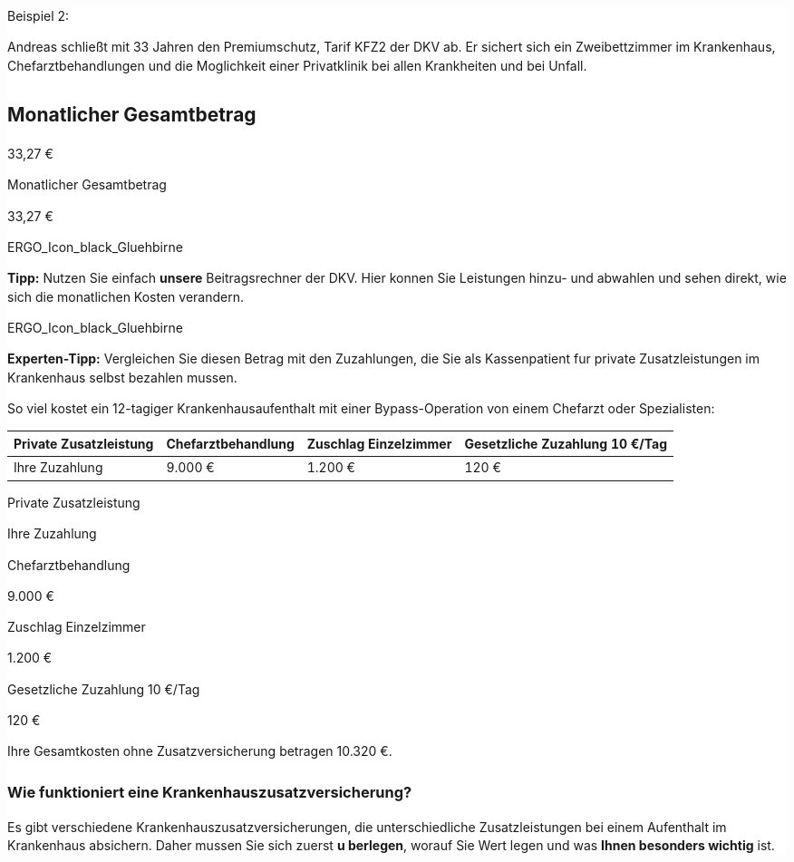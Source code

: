 

Beispiel 2:

Andreas schließt mit 33 Jahren den Premiumschutz, Tarif KFZ2 der DKV ab. Er
sichert sich ein Zweibettzimmer im Krankenhaus, Chefarztbehandlungen und die
Moglichkeit einer Privatklinik bei allen Krankheiten und bei Unfall.

Monatlicher Gesamtbetrag  
---  
33,27 €  
  
Monatlicher Gesamtbetrag

33,27 €

ERGO_Icon_black_Gluehbirne

**Tipp:** Nutzen Sie einfach **unsere** Beitragsrechner der DKV. Hier konnen
Sie Leistungen hinzu- und abwahlen und sehen direkt, wie sich die monatlichen
Kosten verandern.

ERGO_Icon_black_Gluehbirne

**Experten-Tipp:** Vergleichen Sie diesen Betrag mit den Zuzahlungen, die Sie
als Kassenpatient fur private Zusatzleistungen im Krankenhaus selbst bezahlen
mussen.



So viel kostet ein 12-tagiger Krankenhausaufenthalt mit einer Bypass-Operation
von einem Chefarzt oder Spezialisten:

Private Zusatzleistung | Chefarztbehandlung | Zuschlag Einzelzimmer | Gesetzliche Zuzahlung 10 €/Tag  
---|---|---|---  
Ihre Zuzahlung |  9.000 € |  1.200 € |  120 €  
  
Private Zusatzleistung

Ihre Zuzahlung

Chefarztbehandlung

9.000 €

Zuschlag Einzelzimmer

1.200 €

Gesetzliche Zuzahlung 10 €/Tag

120 €

Ihre Gesamtkosten ohne Zusatzversicherung betragen 10.320 €.

### Wie funktioniert eine Krankenhauszusatzversicherung?

Es gibt verschiedene Krankenhauszusatzversicherungen, die unterschiedliche
Zusatzleistungen bei einem Aufenthalt im Krankenhaus absichern. Daher mussen
Sie sich zuerst **u berlegen**, worauf Sie Wert legen und was **Ihnen
besonders wichtig** ist.
